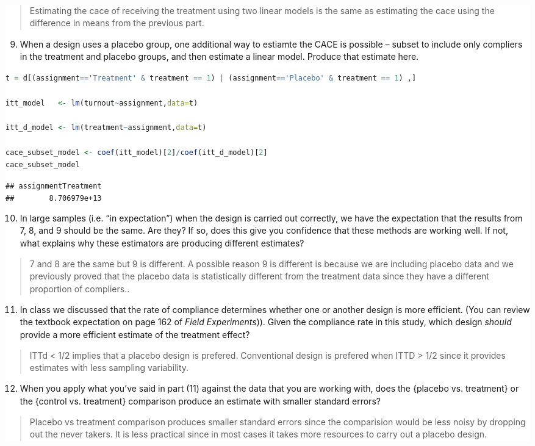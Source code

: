 > Estimating the cace of receiving the treatment using two linear models
> is the same as estimating the cace using the difference in means from
> the previous part.

9.  When a design uses a placebo group, one additional way to estiamte
    the CACE is possible – subset to include only compliers in the
    treatment and placebo groups, and then estimate a linear model.
    Produce that estimate here.



``` r
t = d[(assignment=='Treatment' & treatment == 1) | (assignment=='Placebo' & treatment == 1) ,]

itt_model   <- lm(turnout~assignment,data=t)

itt_d_model <- lm(treatment~assignment,data=t)

cace_subset_model <- coef(itt_model)[2]/coef(itt_d_model)[2]
cace_subset_model
```

    ## assignmentTreatment 
    ##        8.706979e+13

10. In large samples (i.e. “in expectation”) when the design is carried
    out correctly, we have the expectation that the results from 7, 8,
    and 9 should be the same. Are they? If so, does this give you
    confidence that these methods are working well. If not, what
    explains why these estimators are producing different estimates?

> 7 and 8 are the same but 9 is different. A possible reason 9 is
> different is because we are including placebo data and we previously
> proved that the placebo data is statistically different from the
> treatment data since they have a different proportion of compliers..

11. In class we discussed that the rate of compliance determines whether
    one or another design is more efficient. (You can review the
    textbook expectation on page 162 of *Field Experiments*)). Given the
    compliance rate in this study, which design *should* provide a more
    efficient estimate of the treatment effect?

> ITTd \< 1/2 implies that a placebo design is prefered. Conventional
> design is prefered when ITTD \> 1/2 since it provides estimates with
> less sampling variability.

12. When you apply what you’ve said in part (11) against the data that
    you are working with, does the {placebo vs. treatment} or the
    {control vs. treatment} comparison produce an estimate with smaller
    standard errors?

> Placebo vs treatment comparison produces smaller standard errors since
> the comparision would be less noisy by dropping out the never takers.
> It is less practical since in most cases it takes more resources to
> carry out a placebo design.
